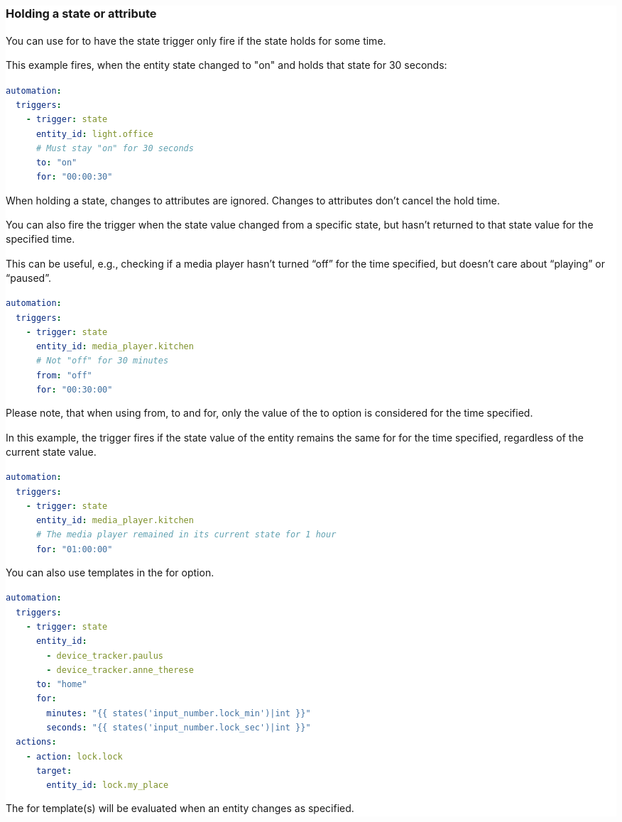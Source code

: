 ### Holding a state or attribute
You can use for to have the state trigger only fire if the state holds for some time.

This example fires, when the entity state changed to "on" and holds that state for 30 seconds:
```yaml
automation:
  triggers:
    - trigger: state
      entity_id: light.office
      # Must stay "on" for 30 seconds
      to: "on"
      for: "00:00:30"
```
When holding a state, changes to attributes are ignored. Changes to attributes don’t cancel the hold time.

You can also fire the trigger when the state value changed from a specific state, but hasn’t returned to that state value for the specified time.

This can be useful, e.g., checking if a media player hasn’t turned “off” for the time specified, but doesn’t care about “playing” or “paused”.
```yaml
automation:
  triggers:
    - trigger: state
      entity_id: media_player.kitchen
      # Not "off" for 30 minutes
      from: "off"
      for: "00:30:00"
```
Please note, that when using from, to and for, only the value of the to option is considered for the time specified.

In this example, the trigger fires if the state value of the entity remains the same for for the time specified, regardless of the current state value.
```yaml
automation:
  triggers:
    - trigger: state
      entity_id: media_player.kitchen
      # The media player remained in its current state for 1 hour
      for: "01:00:00"
```
You can also use templates in the for option.
```yaml
automation:
  triggers:
    - trigger: state
      entity_id:
        - device_tracker.paulus
        - device_tracker.anne_therese
      to: "home"
      for:
        minutes: "{{ states('input_number.lock_min')|int }}"
        seconds: "{{ states('input_number.lock_sec')|int }}"
  actions:
    - action: lock.lock
      target:
        entity_id: lock.my_place
```
The for template(s) will be evaluated when an entity changes as specified.
